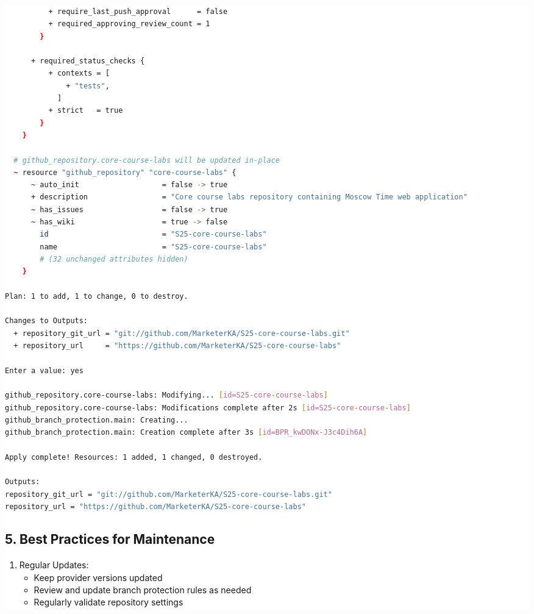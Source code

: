 ```bash
          + require_last_push_approval      = false
          + required_approving_review_count = 1
        }

      + required_status_checks {
          + contexts = [
              + "tests",
            ]
          + strict   = true
        }
    }

  # github_repository.core-course-labs will be updated in-place
  ~ resource "github_repository" "core-course-labs" {
      ~ auto_init                   = false -> true
      + description                 = "Core course labs repository containing Moscow Time web application"
      ~ has_issues                  = false -> true
      ~ has_wiki                    = true -> false
        id                          = "S25-core-course-labs"
        name                        = "S25-core-course-labs"
        # (32 unchanged attributes hidden)
    }

Plan: 1 to add, 1 to change, 0 to destroy.

Changes to Outputs:
  + repository_git_url = "git://github.com/MarketerKA/S25-core-course-labs.git"
  + repository_url     = "https://github.com/MarketerKA/S25-core-course-labs"

Enter a value: yes

github_repository.core-course-labs: Modifying... [id=S25-core-course-labs]
github_repository.core-course-labs: Modifications complete after 2s [id=S25-core-course-labs]
github_branch_protection.main: Creating...
github_branch_protection.main: Creation complete after 3s [id=BPR_kwDONx-J3c4Dih6A]

Apply complete! Resources: 1 added, 1 changed, 0 destroyed.

Outputs:
repository_git_url = "git://github.com/MarketerKA/S25-core-course-labs.git"
repository_url = "https://github.com/MarketerKA/S25-core-course-labs"
```


## 5. Best Practices for Maintenance

1. Regular Updates:
   - Keep provider versions updated
   - Review and update branch protection rules as needed
   - Regularly validate repository settings
